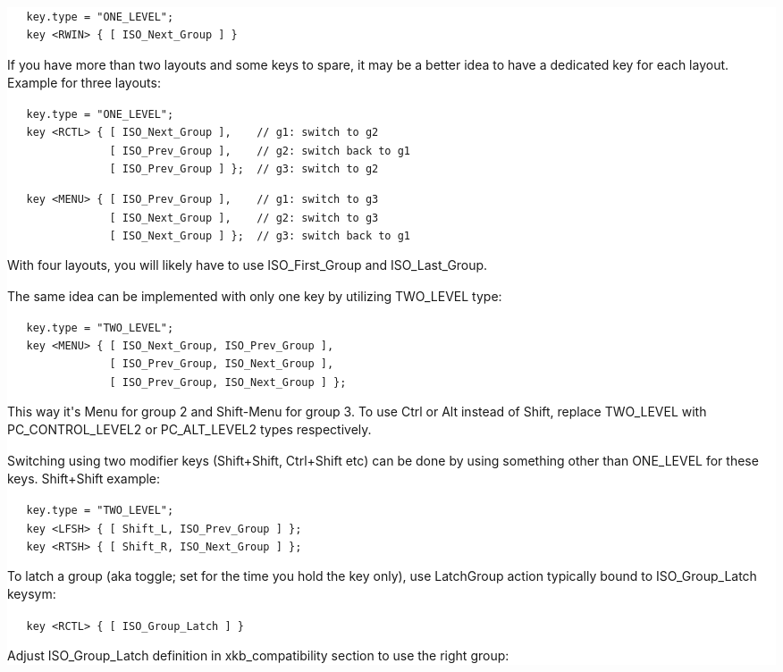 ```
   key.type = "ONE_LEVEL";
   key <RWIN> { [ ISO_Next_Group ] }

```

If you have more than two layouts and some keys to spare, it may be a better idea to have a dedicated key for each layout. Example for three layouts:

```
   key.type = "ONE_LEVEL";
   key <RCTL> { [ ISO_Next_Group ],    // g1: switch to g2
                [ ISO_Prev_Group ],    // g2: switch back to g1
                [ ISO_Prev_Group ] };  // g3: switch to g2

```

```
   key <MENU> { [ ISO_Prev_Group ],    // g1: switch to g3
                [ ISO_Next_Group ],    // g2: switch to g3
                [ ISO_Next_Group ] };  // g3: switch back to g1

```

With four layouts, you will likely have to use ISO_First_Group and ISO_Last_Group.

The same idea can be implemented with only one key by utilizing TWO_LEVEL type:

```
   key.type = "TWO_LEVEL";
   key <MENU> { [ ISO_Next_Group, ISO_Prev_Group ],   
                [ ISO_Prev_Group, ISO_Next_Group ],   
                [ ISO_Prev_Group, ISO_Next_Group ] }; 

```

This way it's Menu for group 2 and Shift-Menu for group 3\. To use Ctrl or Alt instead of Shift, replace TWO_LEVEL with PC_CONTROL_LEVEL2 or PC_ALT_LEVEL2 types respectively.

Switching using two modifier keys (Shift+Shift, Ctrl+Shift etc) can be done by using something other than ONE_LEVEL for these keys. Shift+Shift example:

```
   key.type = "TWO_LEVEL";
   key <LFSH> { [ Shift_L, ISO_Prev_Group ] };
   key <RTSH> { [ Shift_R, ISO_Next_Group ] };

```

To latch a group (aka toggle; set for the time you hold the key only), use LatchGroup action typically bound to ISO_Group_Latch keysym:

```
   key <RCTL> { [ ISO_Group_Latch ] }

```

Adjust ISO_Group_Latch definition in xkb_compatibility section to use the right group:
